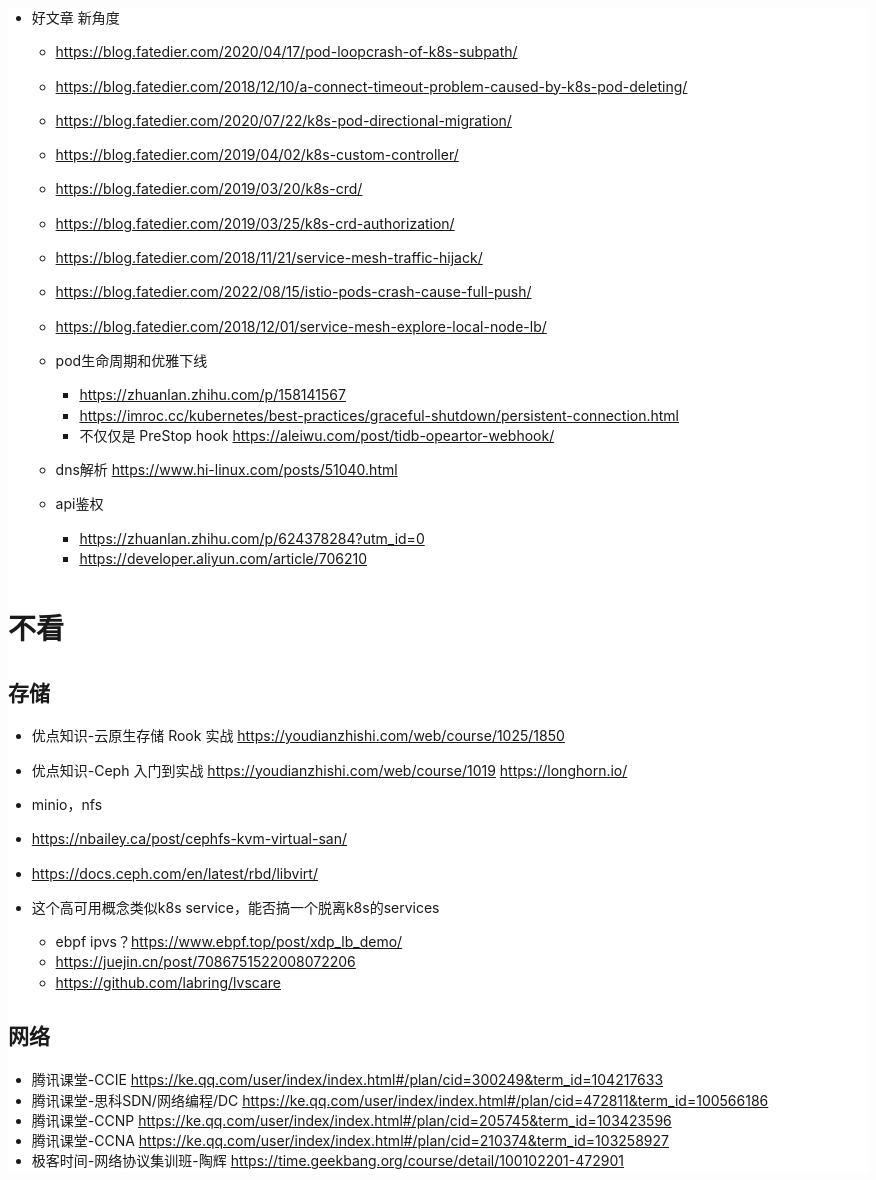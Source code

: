 - 好文章 新角度
  - https://blog.fatedier.com/2020/04/17/pod-loopcrash-of-k8s-subpath/
  - https://blog.fatedier.com/2018/12/10/a-connect-timeout-problem-caused-by-k8s-pod-deleting/
  - https://blog.fatedier.com/2020/07/22/k8s-pod-directional-migration/
  - https://blog.fatedier.com/2019/04/02/k8s-custom-controller/
  - https://blog.fatedier.com/2019/03/20/k8s-crd/
  - https://blog.fatedier.com/2019/03/25/k8s-crd-authorization/
  - https://blog.fatedier.com/2018/11/21/service-mesh-traffic-hijack/
  - https://blog.fatedier.com/2022/08/15/istio-pods-crash-cause-full-push/
  - https://blog.fatedier.com/2018/12/01/service-mesh-explore-local-node-lb/

  - pod生命周期和优雅下线 
    - https://zhuanlan.zhihu.com/p/158141567
    - https://imroc.cc/kubernetes/best-practices/graceful-shutdown/persistent-connection.html
    - 不仅仅是 PreStop hook https://aleiwu.com/post/tidb-opeartor-webhook/
  - dns解析 https://www.hi-linux.com/posts/51040.html
  - api鉴权
    - https://zhuanlan.zhihu.com/p/624378284?utm_id=0
    - https://developer.aliyun.com/article/706210













# 不看
## 存储
- 优点知识-云原生存储 Rook 实战 https://youdianzhishi.com/web/course/1025/1850
- 优点知识-Ceph 入门到实战  https://youdianzhishi.com/web/course/1019
https://longhorn.io/
- minio，nfs
- https://nbailey.ca/post/cephfs-kvm-virtual-san/
- https://docs.ceph.com/en/latest/rbd/libvirt/

- 这个高可用概念类似k8s service，能否搞一个脱离k8s的services
  - ebpf ipvs？https://www.ebpf.top/post/xdp_lb_demo/
  - https://juejin.cn/post/7086751522008072206
  - https://github.com/labring/lvscare

## 网络
- 腾讯课堂-CCIE               https://ke.qq.com/user/index/index.html#/plan/cid=300249&term_id=104217633
- 腾讯课堂-思科SDN/网络编程/DC https://ke.qq.com/user/index/index.html#/plan/cid=472811&term_id=100566186
- 腾讯课堂-CCNP               https://ke.qq.com/user/index/index.html#/plan/cid=205745&term_id=103423596
- 腾讯课堂-CCNA               https://ke.qq.com/user/index/index.html#/plan/cid=210374&term_id=103258927
- 极客时间-网络协议集训班-陶辉 https://time.geekbang.org/course/detail/100102201-472901
